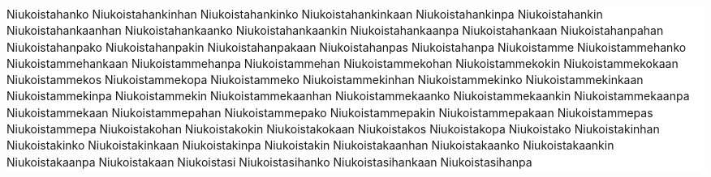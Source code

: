 Niukoistahanko
Niukoistahankinhan
Niukoistahankinko
Niukoistahankinkaan
Niukoistahankinpa
Niukoistahankin
Niukoistahankaanhan
Niukoistahankaanko
Niukoistahankaankin
Niukoistahankaanpa
Niukoistahankaan
Niukoistahanpahan
Niukoistahanpako
Niukoistahanpakin
Niukoistahanpakaan
Niukoistahanpas
Niukoistahanpa
Niukoistamme
Niukoistammehanko
Niukoistammehankaan
Niukoistammehanpa
Niukoistammehan
Niukoistammekohan
Niukoistammekokin
Niukoistammekokaan
Niukoistammekos
Niukoistammekopa
Niukoistammeko
Niukoistammekinhan
Niukoistammekinko
Niukoistammekinkaan
Niukoistammekinpa
Niukoistammekin
Niukoistammekaanhan
Niukoistammekaanko
Niukoistammekaankin
Niukoistammekaanpa
Niukoistammekaan
Niukoistammepahan
Niukoistammepako
Niukoistammepakin
Niukoistammepakaan
Niukoistammepas
Niukoistammepa
Niukoistakohan
Niukoistakokin
Niukoistakokaan
Niukoistakos
Niukoistakopa
Niukoistako
Niukoistakinhan
Niukoistakinko
Niukoistakinkaan
Niukoistakinpa
Niukoistakin
Niukoistakaanhan
Niukoistakaanko
Niukoistakaankin
Niukoistakaanpa
Niukoistakaan
Niukoistasi
Niukoistasihanko
Niukoistasihankaan
Niukoistasihanpa